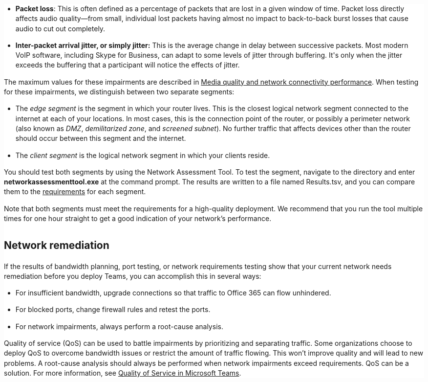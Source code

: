 -   **Packet loss**: This is often defined as a percentage of packets that are
    lost in a given window of time. Packet loss directly affects audio
    quality—from small, individual lost packets having almost no impact to
    back-to-back burst losses that cause audio to cut out completely.

-   **Inter-packet arrival jitter, or simply jitter:** This is the average
    change in delay between successive packets. Most modern VoIP software,
    including Skype for Business, can adapt to some levels of jitter through
    buffering. It's only when the jitter exceeds the buffering that a
    participant will notice the effects of jitter.

The maximum values for these impairments are described in [Media quality and
network connectivity
performance](https://docs.microsoft.com/SkypeForBusiness/optimizing-your-network/media-quality-and-network-connectivity-performance).
When testing for these impairments, we distinguish between two separate
segments:

-   The *edge segment* is the segment in which your router lives. This is the
    closest logical network segment connected to the internet at each of your
    locations. In most cases, this is the connection point of the router, or
    possibly a perimeter network (also known as *DMZ*, *demilitarized zone*, and
    *screened subnet*). No further traffic that affects devices other than the
    router should occur between this segment and the internet.

-   The *client segment* is the logical network segment in which your clients
    reside.

You should test both segments by using the Network Assessment Tool. To test the
segment, navigate to the directory and enter **networkassessmenttool.exe** at
the command prompt. The results are written to a file named Results.tsv, and you
can compare them to the
[requirements](https://docs.microsoft.com/SkypeForBusiness/optimizing-your-network/media-quality-and-network-connectivity-performance)
for each segment.

Note that both segments must meet the requirements for a high-quality
deployment. We recommend that you run the tool multiple times for one hour
straight to get a good indication of your network’s performance.



## Network remediation

If the results of bandwidth planning, port testing, or network requirements
testing show that your current network needs remediation before you deploy
Teams, you can accomplish this in several ways:

-   For insufficient bandwidth, upgrade connections so that traffic to Office
    365 can flow unhindered.

-   For blocked ports, change firewall rules and retest the ports.

-   For network impairments, always perform a root-cause analysis.

Quality of service (QoS) can be used to battle impairments by prioritizing and
separating traffic. Some organizations choose to deploy QoS to overcome
bandwidth issues or restrict the amount of traffic flowing. This won’t improve
quality and will lead to new problems. A root-cause analysis should always be
performed when network impairments exceed requirements. QoS can be a solution.
For more information, see [Quality of Service in Microsoft Teams](https://docs.microsoft.com/MicrosoftTeams/qos-in-teams).
